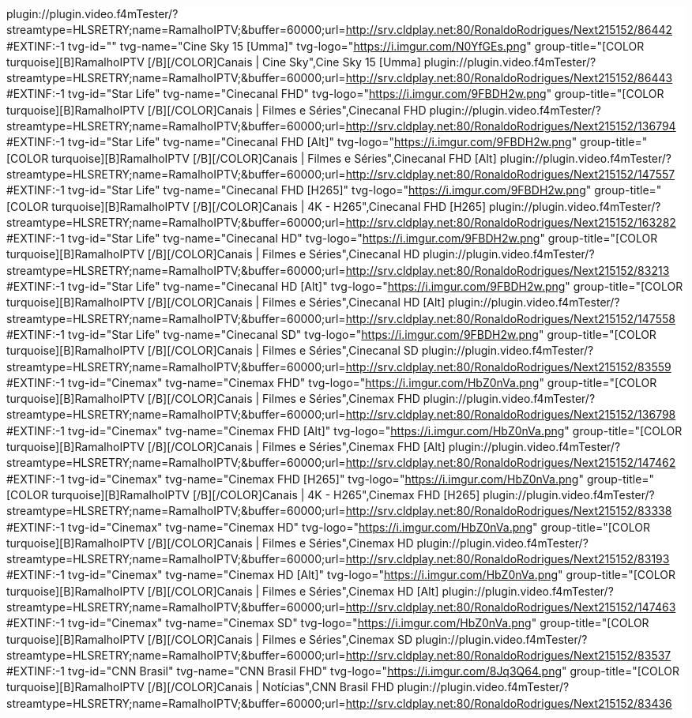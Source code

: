 plugin://plugin.video.f4mTester/?streamtype=HLSRETRY;name=RamalhoIPTV;&buffer=60000;url=http://srv.cldplay.net:80/RonaldoRodrigues/Next215152/86442
#EXTINF:-1 tvg-id="" tvg-name="Cine Sky 15 [Umma]" tvg-logo="https://i.imgur.com/N0YfGEs.png" group-title="[COLOR turquoise][B]RamalhoIPTV [/B][/COLOR]Canais | Cine Sky",Cine Sky 15 [Umma]
plugin://plugin.video.f4mTester/?streamtype=HLSRETRY;name=RamalhoIPTV;&buffer=60000;url=http://srv.cldplay.net:80/RonaldoRodrigues/Next215152/86443
#EXTINF:-1 tvg-id="Star Life" tvg-name="Cinecanal FHD" tvg-logo="https://i.imgur.com/9FBDH2w.png" group-title="[COLOR turquoise][B]RamalhoIPTV [/B][/COLOR]Canais | Filmes e Séries",Cinecanal FHD
plugin://plugin.video.f4mTester/?streamtype=HLSRETRY;name=RamalhoIPTV;&buffer=60000;url=http://srv.cldplay.net:80/RonaldoRodrigues/Next215152/136794
#EXTINF:-1 tvg-id="Star Life" tvg-name="Cinecanal FHD [Alt]" tvg-logo="https://i.imgur.com/9FBDH2w.png" group-title="[COLOR turquoise][B]RamalhoIPTV [/B][/COLOR]Canais | Filmes e Séries",Cinecanal FHD [Alt]
plugin://plugin.video.f4mTester/?streamtype=HLSRETRY;name=RamalhoIPTV;&buffer=60000;url=http://srv.cldplay.net:80/RonaldoRodrigues/Next215152/147557
#EXTINF:-1 tvg-id="Star Life" tvg-name="Cinecanal FHD [H265]" tvg-logo="https://i.imgur.com/9FBDH2w.png" group-title="[COLOR turquoise][B]RamalhoIPTV [/B][/COLOR]Canais | 4K - H265",Cinecanal FHD [H265]
plugin://plugin.video.f4mTester/?streamtype=HLSRETRY;name=RamalhoIPTV;&buffer=60000;url=http://srv.cldplay.net:80/RonaldoRodrigues/Next215152/163282
#EXTINF:-1 tvg-id="Star Life" tvg-name="Cinecanal HD" tvg-logo="https://i.imgur.com/9FBDH2w.png" group-title="[COLOR turquoise][B]RamalhoIPTV [/B][/COLOR]Canais | Filmes e Séries",Cinecanal HD
plugin://plugin.video.f4mTester/?streamtype=HLSRETRY;name=RamalhoIPTV;&buffer=60000;url=http://srv.cldplay.net:80/RonaldoRodrigues/Next215152/83213
#EXTINF:-1 tvg-id="Star Life" tvg-name="Cinecanal HD [Alt]" tvg-logo="https://i.imgur.com/9FBDH2w.png" group-title="[COLOR turquoise][B]RamalhoIPTV [/B][/COLOR]Canais | Filmes e Séries",Cinecanal HD [Alt]
plugin://plugin.video.f4mTester/?streamtype=HLSRETRY;name=RamalhoIPTV;&buffer=60000;url=http://srv.cldplay.net:80/RonaldoRodrigues/Next215152/147558
#EXTINF:-1 tvg-id="Star Life" tvg-name="Cinecanal SD" tvg-logo="https://i.imgur.com/9FBDH2w.png" group-title="[COLOR turquoise][B]RamalhoIPTV [/B][/COLOR]Canais | Filmes e Séries",Cinecanal SD
plugin://plugin.video.f4mTester/?streamtype=HLSRETRY;name=RamalhoIPTV;&buffer=60000;url=http://srv.cldplay.net:80/RonaldoRodrigues/Next215152/83559
#EXTINF:-1 tvg-id="Cinemax" tvg-name="Cinemax FHD" tvg-logo="https://i.imgur.com/HbZ0nVa.png" group-title="[COLOR turquoise][B]RamalhoIPTV [/B][/COLOR]Canais | Filmes e Séries",Cinemax FHD
plugin://plugin.video.f4mTester/?streamtype=HLSRETRY;name=RamalhoIPTV;&buffer=60000;url=http://srv.cldplay.net:80/RonaldoRodrigues/Next215152/136798
#EXTINF:-1 tvg-id="Cinemax" tvg-name="Cinemax FHD [Alt]" tvg-logo="https://i.imgur.com/HbZ0nVa.png" group-title="[COLOR turquoise][B]RamalhoIPTV [/B][/COLOR]Canais | Filmes e Séries",Cinemax FHD [Alt]
plugin://plugin.video.f4mTester/?streamtype=HLSRETRY;name=RamalhoIPTV;&buffer=60000;url=http://srv.cldplay.net:80/RonaldoRodrigues/Next215152/147462
#EXTINF:-1 tvg-id="Cinemax" tvg-name="Cinemax FHD [H265]" tvg-logo="https://i.imgur.com/HbZ0nVa.png" group-title="[COLOR turquoise][B]RamalhoIPTV [/B][/COLOR]Canais | 4K - H265",Cinemax FHD [H265]
plugin://plugin.video.f4mTester/?streamtype=HLSRETRY;name=RamalhoIPTV;&buffer=60000;url=http://srv.cldplay.net:80/RonaldoRodrigues/Next215152/83338
#EXTINF:-1 tvg-id="Cinemax" tvg-name="Cinemax HD" tvg-logo="https://i.imgur.com/HbZ0nVa.png" group-title="[COLOR turquoise][B]RamalhoIPTV [/B][/COLOR]Canais | Filmes e Séries",Cinemax HD
plugin://plugin.video.f4mTester/?streamtype=HLSRETRY;name=RamalhoIPTV;&buffer=60000;url=http://srv.cldplay.net:80/RonaldoRodrigues/Next215152/83193
#EXTINF:-1 tvg-id="Cinemax" tvg-name="Cinemax HD [Alt]" tvg-logo="https://i.imgur.com/HbZ0nVa.png" group-title="[COLOR turquoise][B]RamalhoIPTV [/B][/COLOR]Canais | Filmes e Séries",Cinemax HD [Alt]
plugin://plugin.video.f4mTester/?streamtype=HLSRETRY;name=RamalhoIPTV;&buffer=60000;url=http://srv.cldplay.net:80/RonaldoRodrigues/Next215152/147463
#EXTINF:-1 tvg-id="Cinemax" tvg-name="Cinemax SD" tvg-logo="https://i.imgur.com/HbZ0nVa.png" group-title="[COLOR turquoise][B]RamalhoIPTV [/B][/COLOR]Canais | Filmes e Séries",Cinemax SD
plugin://plugin.video.f4mTester/?streamtype=HLSRETRY;name=RamalhoIPTV;&buffer=60000;url=http://srv.cldplay.net:80/RonaldoRodrigues/Next215152/83537
#EXTINF:-1 tvg-id="CNN Brasil" tvg-name="CNN Brasil FHD" tvg-logo="https://i.imgur.com/8Jq3Q64.png" group-title="[COLOR turquoise][B]RamalhoIPTV [/B][/COLOR]Canais | Notícias",CNN Brasil FHD
plugin://plugin.video.f4mTester/?streamtype=HLSRETRY;name=RamalhoIPTV;&buffer=60000;url=http://srv.cldplay.net:80/RonaldoRodrigues/Next215152/83436